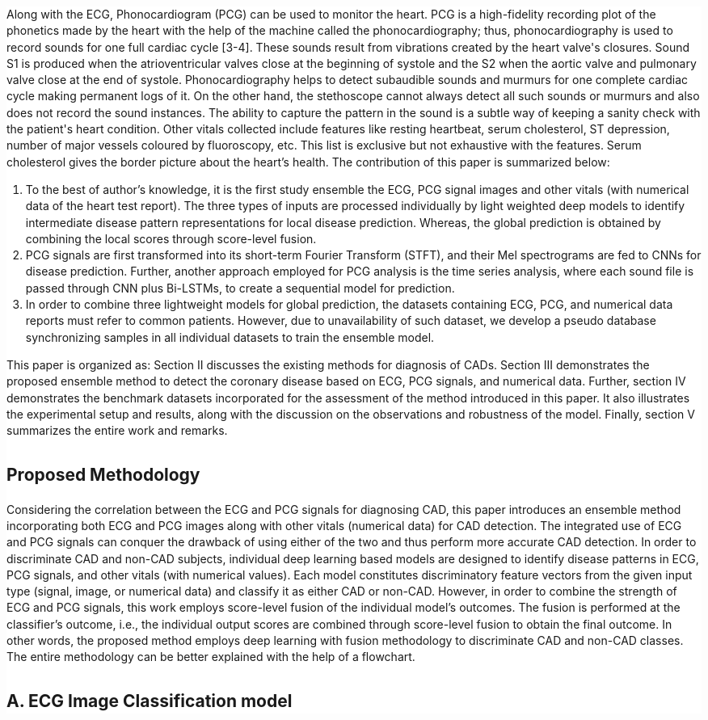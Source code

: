 Along with the ECG, Phonocardiogram (PCG) can be used to monitor the heart. PCG is a high-fidelity recording plot of the phonetics made by the heart with the help of the machine called the phonocardiography; thus, phonocardiography is used to record sounds for one full cardiac cycle [3-4]. These sounds result from vibrations created by the heart valve's closures. Sound S1 is produced when the atrioventricular valves close at the beginning of systole and the S2 when the aortic valve and pulmonary valve close at the end of systole. Phonocardiography helps to detect subaudible sounds and murmurs for one complete cardiac cycle making permanent logs of it. On the other hand, the stethoscope cannot always detect all such sounds or murmurs and also does not record the sound instances. The ability to capture the pattern in the sound is a subtle way of keeping a sanity check with the patient's heart condition. Other vitals collected include features like resting heartbeat, serum cholesterol, ST depression, number of major vessels coloured by fluoroscopy, etc. This list is exclusive but not exhaustive with the features. Serum cholesterol gives the border picture about the heart’s health. The contribution of this paper is summarized below:

1. To the best of author’s knowledge, it is the first study ensemble the ECG, PCG signal images and other vitals (with numerical data of the heart test report). The three types of inputs are processed individually by light weighted deep models to identify intermediate disease pattern representations for local disease prediction. Whereas, the global prediction is obtained by combining the local scores through score-level fusion.
2. PCG signals are first transformed into its short-term Fourier Transform (STFT), and their Mel spectrograms are fed to CNNs for disease prediction. Further, another
approach employed for PCG analysis is the time series analysis, where each sound file is passed through CNN plus Bi-LSTMs, to create a sequential model for prediction.
3. In order to combine three lightweight models for global prediction, the datasets containing ECG, PCG, and numerical data reports must refer to common patients. However, due to unavailability of such dataset, we develop a pseudo database synchronizing samples in all individual datasets to train the ensemble model.

This paper is organized as: Section II discusses the existing methods for diagnosis of CADs. Section III demonstrates the proposed ensemble method to detect the coronary disease based on ECG, PCG signals, and numerical data. Further, section IV demonstrates the benchmark datasets incorporated for the assessment of the method introduced in this paper. It also illustrates the experimental setup and results, along with the discussion on the observations and robustness of the model. Finally, section V summarizes the entire work and remarks.

## Proposed Methodology

Considering the correlation between the ECG and PCG signals for diagnosing CAD, this paper introduces an ensemble method incorporating both ECG and PCG images along with other vitals (numerical data) for CAD detection. The integrated use of ECG and PCG signals can conquer the drawback of using either of the two and thus perform more accurate CAD detection. In order to discriminate CAD and non-CAD subjects, individual deep learning based models are designed to identify disease patterns in ECG, PCG signals, and other vitals (with numerical values). Each model constitutes discriminatory feature vectors from the given input type (signal, image, or numerical data) and classify it as either CAD or non-CAD. However, in order to combine the strength of ECG and PCG signals, this work employs score-level fusion of the individual model’s outcomes. The fusion is performed at the classifier’s outcome, i.e., the individual output scores are combined through score-level fusion to obtain the final outcome. In other words, the proposed method employs deep learning with fusion methodology to discriminate CAD and non-CAD classes. The entire methodology can be better explained with the help of a flowchart.

## A. ECG Image Classification model
